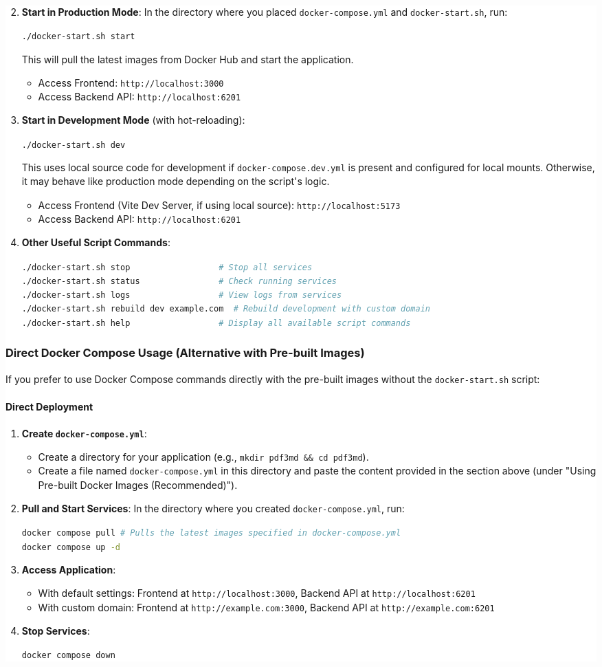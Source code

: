2.  **Start in Production Mode**:
    In the directory where you placed `docker-compose.yml` and `docker-start.sh`, run:
    ```bash
    ./docker-start.sh start
    ```
    This will pull the latest images from Docker Hub and start the application.
    -   Access Frontend: `http://localhost:3000`
    -   Access Backend API: `http://localhost:6201`

3.  **Start in Development Mode** (with hot-reloading):
    ```bash
    ./docker-start.sh dev
    ```
    This uses local source code for development if `docker-compose.dev.yml` is present and configured for local mounts. Otherwise, it may behave like production mode depending on the script's logic.
    -   Access Frontend (Vite Dev Server, if using local source): `http://localhost:5173`
    -   Access Backend API: `http://localhost:6201`
    

4.  **Other Useful Script Commands**:
    ```bash
    ./docker-start.sh stop                  # Stop all services
    ./docker-start.sh status                # Check running services
    ./docker-start.sh logs                  # View logs from services
    ./docker-start.sh rebuild dev example.com  # Rebuild development with custom domain
    ./docker-start.sh help                  # Display all available script commands
    ```

### Direct Docker Compose Usage (Alternative with Pre-built Images)

If you prefer to use Docker Compose commands directly with the pre-built images without the `docker-start.sh` script:

#### Direct Deployment

1.  **Create `docker-compose.yml`**:
    *   Create a directory for your application (e.g., `mkdir pdf3md && cd pdf3md`).
    *   Create a file named `docker-compose.yml` in this directory and paste the content provided in the section above (under "Using Pre-built Docker Images (Recommended)").

2.  **Pull and Start Services**:
    In the directory where you created `docker-compose.yml`, run:
    ```bash
    docker compose pull # Pulls the latest images specified in docker-compose.yml
    docker compose up -d
    ```

3.  **Access Application**: 
    - With default settings: Frontend at `http://localhost:3000`, Backend API at `http://localhost:6201`
    - With custom domain: Frontend at `http://example.com:3000`, Backend API at `http://example.com:6201`
4.  **Stop Services**:
    ```bash
    docker compose down
    ```
